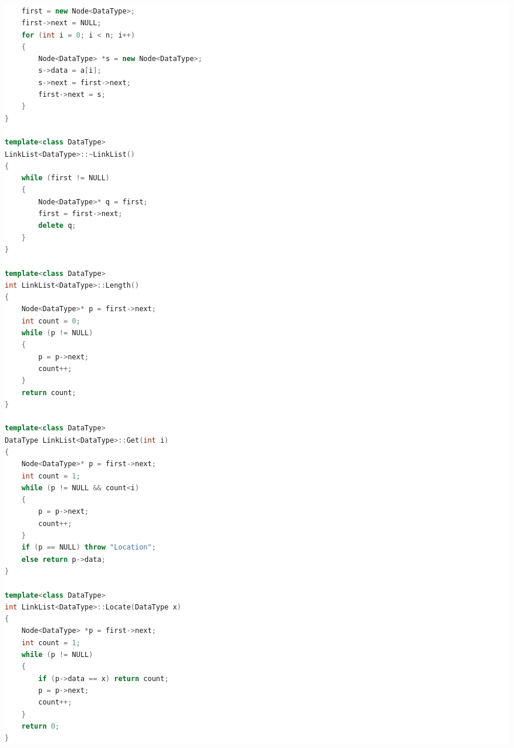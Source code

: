 ```C++
	first = new Node<DataType>;
	first->next = NULL;
	for (int i = 0; i < n; i++)
	{
		Node<DataType> *s = new Node<DataType>;
		s->data = a[i];
		s->next = first->next;
		first->next = s;
	}
}

template<class DataType>
LinkList<DataType>::~LinkList()
{
	while (first != NULL)
	{
		Node<DataType>* q = first;
		first = first->next;
		delete q;
	}
}

template<class DataType>
int LinkList<DataType>::Length()
{
	Node<DataType>* p = first->next;
	int count = 0;
	while (p != NULL)
	{
		p = p->next;
		count++;
	}
	return count;
}

template<class DataType>
DataType LinkList<DataType>::Get(int i)
{
	Node<DataType>* p = first->next;
	int count = 1;
	while (p != NULL && count<i)
	{
		p = p->next;
		count++;
	}
	if (p == NULL) throw "Location";
	else return p->data;
}

template<class DataType>
int LinkList<DataType>::Locate(DataType x)
{
	Node<DataType> *p = first->next;
	int count = 1;
	while (p != NULL)
	{
		if (p->data == x) return count;
		p = p->next;
		count++;
	}
	return 0;
}

```